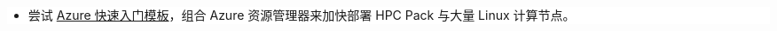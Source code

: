 * 尝试 [Azure 快速入门模板](https://azure.microsoft.com/documentation/templates/create-hpc-cluster-linux-cn/)，组合 Azure 资源管理器来加快部署 HPC Pack 与大量 Linux 计算节点。


[scenario]: ./media/virtual-machines-linux-cluster-hpcpack/scenario.png
[validate]: ./media/virtual-machines-linux-cluster-hpcpack/validate.png
[resources]: ./media/virtual-machines-linux-cluster-hpcpack/resources.png
[deploy]: ./media/virtual-machines-linux-cluster-hpcpack/deploy.png
[management]: ./media/virtual-machines-linux-cluster-hpcpack/management.png
[heatmap]: ./media/virtual-machines-linux-cluster-hpcpack/heatmap.png
[fileshareperms]: ./media/virtual-machines-linux-cluster-hpcpack/fileshare1.png
[filesharing]: ./media/virtual-machines-linux-cluster-hpcpack/fileshare2.png
[nfsauth]: ./media/virtual-machines-linux-cluster-hpcpack/nfsauth.png
[nfsshare]: ./media/virtual-machines-linux-cluster-hpcpack/nfsshare.png
[nfsperm]: ./media/virtual-machines-linux-cluster-hpcpack/nfsperm.png
[nfsmanage]: ./media/virtual-machines-linux-cluster-hpcpack/nfsmanage.png

